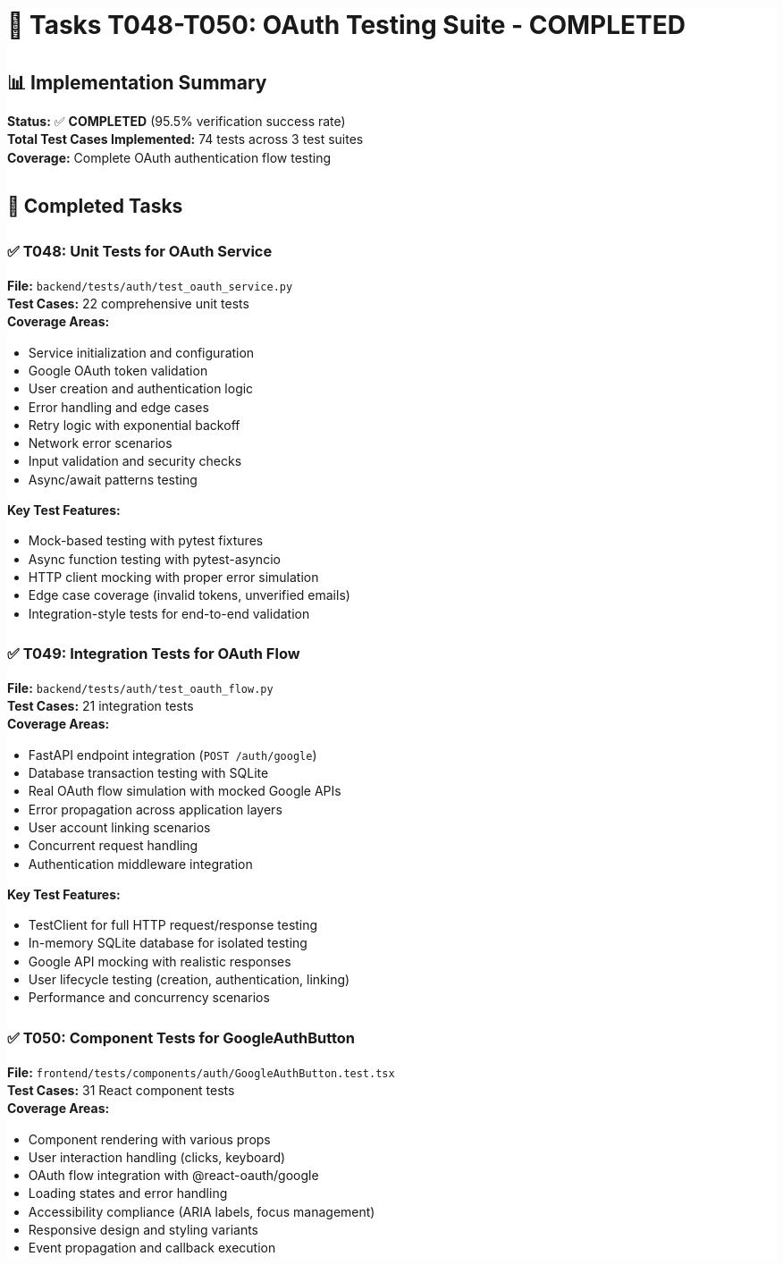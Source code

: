 # 🧪 Tasks T048-T050: OAuth Testing Suite - COMPLETED

## 📊 Implementation Summary
**Status:** ✅ **COMPLETED** (95.5% verification success rate)  
**Total Test Cases Implemented:** 74 tests across 3 test suites  
**Coverage:** Complete OAuth authentication flow testing  

## 🎯 Completed Tasks

### ✅ T048: Unit Tests for OAuth Service
**File:** `backend/tests/auth/test_oauth_service.py`  
**Test Cases:** 22 comprehensive unit tests  
**Coverage Areas:**
- Service initialization and configuration
- Google OAuth token validation
- User creation and authentication logic
- Error handling and edge cases
- Retry logic with exponential backoff
- Network error scenarios
- Input validation and security checks
- Async/await patterns testing

**Key Test Features:**
- Mock-based testing with pytest fixtures
- Async function testing with pytest-asyncio
- HTTP client mocking with proper error simulation
- Edge case coverage (invalid tokens, unverified emails)
- Integration-style tests for end-to-end validation

### ✅ T049: Integration Tests for OAuth Flow  
**File:** `backend/tests/auth/test_oauth_flow.py`  
**Test Cases:** 21 integration tests  
**Coverage Areas:**
- FastAPI endpoint integration (`POST /auth/google`)
- Database transaction testing with SQLite
- Real OAuth flow simulation with mocked Google APIs
- Error propagation across application layers
- User account linking scenarios
- Concurrent request handling
- Authentication middleware integration

**Key Test Features:**
- TestClient for full HTTP request/response testing
- In-memory SQLite database for isolated testing
- Google API mocking with realistic responses
- User lifecycle testing (creation, authentication, linking)
- Performance and concurrency scenarios

### ✅ T050: Component Tests for GoogleAuthButton
**File:** `frontend/tests/components/auth/GoogleAuthButton.test.tsx`  
**Test Cases:** 31 React component tests  
**Coverage Areas:**
- Component rendering with various props
- User interaction handling (clicks, keyboard)
- OAuth flow integration with @react-oauth/google
- Loading states and error handling
- Accessibility compliance (ARIA labels, focus management)
- Responsive design and styling variants
- Event propagation and callback execution
